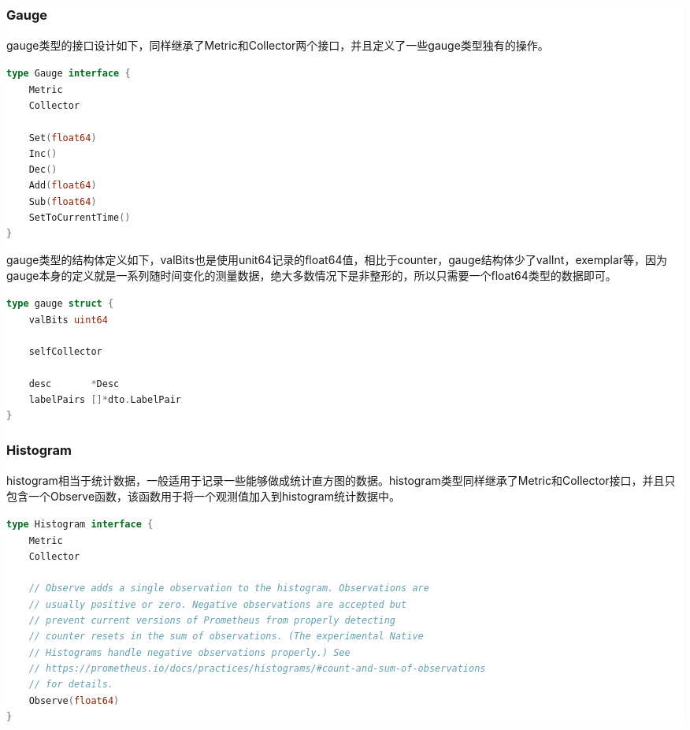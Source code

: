 
### Gauge

gauge类型的接口设计如下，同样继承了Metric和Collector两个接口，并且定义了一些gauge类型独有的操作。

```go 
type Gauge interface {
	Metric
	Collector

	Set(float64)
	Inc()
	Dec()
	Add(float64)
	Sub(float64)
	SetToCurrentTime()
}
```

gauge类型的结构体定义如下，valBits也是使用unit64记录的float64值，相比于counter，gauge结构体少了valInt，exemplar等，因为gauge本身的定义就是一系列随时间变化的测量数据，绝大多数情况下是非整形的，所以只需要一个float64类型的数据即可。

```go 
type gauge struct {
	valBits uint64

	selfCollector

	desc       *Desc
	labelPairs []*dto.LabelPair
}

```

### Histogram

histogram相当于统计数据，一般适用于记录一些能够做成统计直方图的数据。histogram类型同样继承了Metric和Collector接口，并且只包含一个Observe函数，该函数用于将一个观测值加入到histogram统计数据中。

```go 
type Histogram interface {
	Metric
	Collector

	// Observe adds a single observation to the histogram. Observations are
	// usually positive or zero. Negative observations are accepted but
	// prevent current versions of Prometheus from properly detecting
	// counter resets in the sum of observations. (The experimental Native
	// Histograms handle negative observations properly.) See
	// https://prometheus.io/docs/practices/histograms/#count-and-sum-of-observations
	// for details.
	Observe(float64)
}
```
